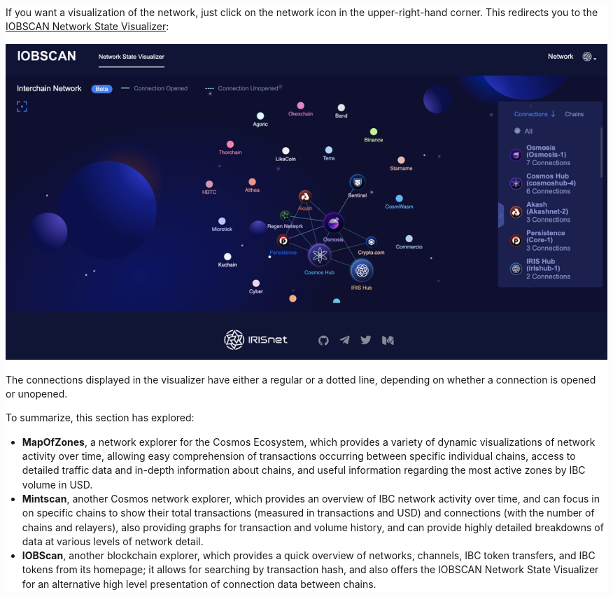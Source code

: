 If you want a visualization of the network, just click on the network icon in the upper-right-hand corner. This redirects you to the [IOBSCAN Network State Visualizer](https://www.iobscan.io/#/):

![IOBScan Network State Visualizer](/academy/3-ibc/images/iobscan2.png)

The connections displayed in the visualizer have either a regular or a dotted line, depending on whether a connection is opened or unopened.

</HighlightBox>

<HighlightBox type="synopsis">

To summarize, this section has explored:

* **MapOfZones**, a network explorer for the Cosmos Ecosystem, which provides a variety of dynamic visualizations of network activity over time, allowing easy comprehension of transactions occurring between specific individual chains, access to detailed traffic data and in-depth information about chains, and useful information regarding the most active zones by IBC volume in USD.
* **Mintscan**, another Cosmos network explorer, which provides an overview of IBC network activity over time, and can focus in on specific chains to show their total transactions (measured in transactions and USD) and connections (with the number of chains and relayers), also providing graphs for transaction and volume history, and can provide highly detailed breakdowns of data at various levels of network detail.
* **IOBScan**, another blockchain explorer, which provides a quick overview of networks, channels, IBC token transfers, and IBC tokens from its homepage; it allows for searching by transaction hash, and also offers the IOBSCAN Network State Visualizer for an alternative high level presentation of connection data between chains.

</HighlightBox>


